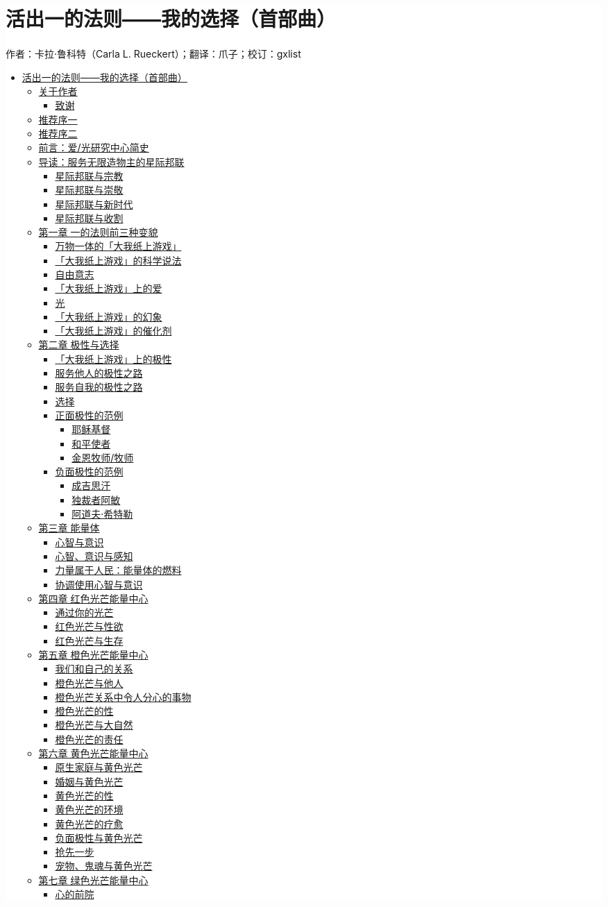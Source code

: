 # 活出一的法则——我的选择（首部曲）

作者：卡拉·鲁科特（Carla L. Rueckert）；翻译：爪子；校订：gxlist

- [活出一的法则——我的选择（首部曲）](#活出一的法则我的选择首部曲)
  - [关于作者](#关于作者)
    - [致谢](#致谢)
  - [推荐序一](#推荐序一)
  - [推荐序二](#推荐序二)
  - [前言：爱/光研究中心简史](#前言爱光研究中心简史)
  - [导读：服务无限造物主的星际邦联](#导读服务无限造物主的星际邦联)
    - [星际邦联与宗教](#星际邦联与宗教)
    - [星际邦联与崇敬](#星际邦联与崇敬)
    - [星际邦联与新时代](#星际邦联与新时代)
    - [星际邦联与收割](#星际邦联与收割)
  - [第一章 一的法则前三种变貌](#第一章-一的法则前三种变貌)
    - [万物一体的「大我纸上游戏」](#万物一体的大我纸上游戏)
    - [「大我纸上游戏」的科学说法](#大我纸上游戏的科学说法)
    - [自由意志](#自由意志)
    - [「大我纸上游戏」上的爱](#大我纸上游戏上的爱)
    - [光](#光)
    - [「大我纸上游戏」的幻象](#大我纸上游戏的幻象)
    - [「大我纸上游戏」的催化剂](#大我纸上游戏的催化剂)
  - [第二章 极性与选择](#第二章-极性与选择)
    - [「大我纸上游戏」上的极性](#大我纸上游戏上的极性)
    - [服务他人的极性之路](#服务他人的极性之路)
    - [服务自我的极性之路](#服务自我的极性之路)
    - [选择](#选择)
    - [正面极性的范例](#正面极性的范例)
      - [耶稣基督](#耶稣基督)
      - [和平使者](#和平使者)
      - [金恩牧师/牧师](#金恩牧师牧师)
    - [负面极性的范例](#负面极性的范例)
      - [成吉思汗](#成吉思汗)
      - [独裁者阿敏](#独裁者阿敏)
      - [阿道夫·希特勒](#阿道夫希特勒)
  - [第三章 能量体](#第三章-能量体)
    - [心智与意识](#心智与意识)
    - [心智、意识与感知](#心智意识与感知)
    - [力量属于人民：能量体的燃料](#力量属于人民能量体的燃料)
    - [协调使用心智与意识](#协调使用心智与意识)
  - [第四章 红色光芒能量中心](#第四章-红色光芒能量中心)
    - [通过你的光芒](#通过你的光芒)
    - [红色光芒与性欲](#红色光芒与性欲)
    - [红色光芒与生存](#红色光芒与生存)
  - [第五章 橙色光芒能量中心](#第五章-橙色光芒能量中心)
    - [我们和自己的关系](#我们和自己的关系)
    - [橙色光芒与他人](#橙色光芒与他人)
    - [橙色光芒关系中令人分心的事物](#橙色光芒关系中令人分心的事物)
    - [橙色光芒的性](#橙色光芒的性)
    - [橙色光芒与大自然](#橙色光芒与大自然)
    - [橙色光芒的责任](#橙色光芒的责任)
  - [第六章 黄色光芒能量中心](#第六章-黄色光芒能量中心)
    - [原生家庭与黄色光芒](#原生家庭与黄色光芒)
    - [婚姻与黄色光芒](#婚姻与黄色光芒)
    - [黄色光芒的性](#黄色光芒的性)
    - [黄色光芒的环境](#黄色光芒的环境)
    - [黄色光芒的疗愈](#黄色光芒的疗愈)
    - [负面极性与黄色光芒](#负面极性与黄色光芒)
    - [抢先一步](#抢先一步)
    - [宠物、鬼魂与黄色光芒](#宠物鬼魂与黄色光芒)
  - [第七章 绿色光芒能量中心](#第七章-绿色光芒能量中心)
    - [心的前院](#心的前院)